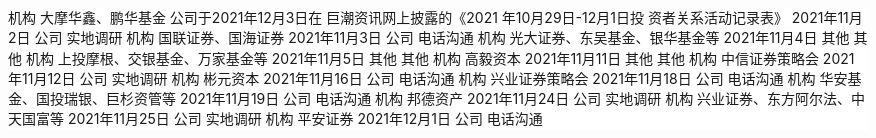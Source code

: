 机构
大摩华鑫、鹏华基金
公司于2021年12月3日在
巨潮资讯网上披露的《2021
年10月29日-12月1日投
资者关系活动记录表》
2021年11月2日
公司
实地调研
机构
国联证券、国海证券
2021年11月3日
公司
电话沟通
机构
光大证券、东吴基金、银华基金等
2021年11月4日
其他
其他
机构
上投摩根、交银基金、万家基金等
2021年11月5日
其他
其他
机构
高毅资本
2021年11月11日
其他
其他
机构
中信证券策略会
2021年11月12日
公司
实地调研
机构
彬元资本
2021年11月16日
公司
电话沟通
机构
兴业证券策略会
2021年11月18日
公司
电话沟通
机构
华安基金、国投瑞银、巨杉资管等
2021年11月19日
公司
电话沟通
机构
邦德资产
2021年11月24日
公司
实地调研
机构
兴业证券、东方阿尔法、中天国富等
2021年11月25日
公司
实地调研
机构
平安证券
2021年12月1日
公司
电话沟通
